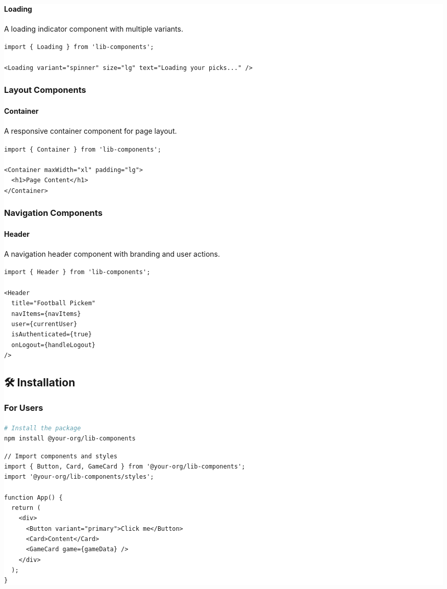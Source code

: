 #### Loading
A loading indicator component with multiple variants.

```tsx
import { Loading } from 'lib-components';

<Loading variant="spinner" size="lg" text="Loading your picks..." />
```

### Layout Components

#### Container
A responsive container component for page layout.

```tsx
import { Container } from 'lib-components';

<Container maxWidth="xl" padding="lg">
  <h1>Page Content</h1>
</Container>
```

### Navigation Components

#### Header
A navigation header component with branding and user actions.

```tsx
import { Header } from 'lib-components';

<Header
  title="Football Pickem"
  navItems={navItems}
  user={currentUser}
  isAuthenticated={true}
  onLogout={handleLogout}
/>
```

## 🛠️ Installation

### For Users

```bash
# Install the package
npm install @your-org/lib-components
```

```tsx
// Import components and styles
import { Button, Card, GameCard } from '@your-org/lib-components';
import '@your-org/lib-components/styles';

function App() {
  return (
    <div>
      <Button variant="primary">Click me</Button>
      <Card>Content</Card>
      <GameCard game={gameData} />
    </div>
  );
}
```
